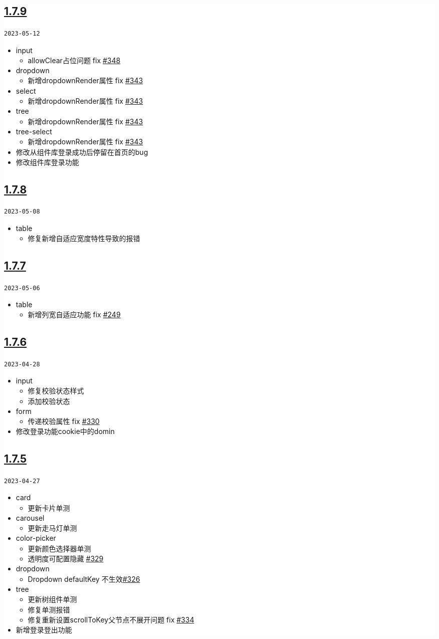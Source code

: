 ## [1.7.9](https://github.com/kingdee/kdesign/compare/v1.7.8...v1.7.9)
`2023-05-12`
* input
  * allowClear占位问题 fix [#348](https://github.com/kingdee/kdesign/issues/348)
* dropdown
  * 新增dropdownRender属性 fix [#343](https://github.com/kingdee/kdesign/issues/343)
* select
  * 新增dropdownRender属性 fix [#343](https://github.com/kingdee/kdesign/issues/343)
* tree
  * 新增dropdownRender属性 fix [#343](https://github.com/kingdee/kdesign/issues/343)
* tree-select
  * 新增dropdownRender属性 fix [#343](https://github.com/kingdee/kdesign/issues/343)
* 修改从组件库登录成功后停留在首页的bug
* 修改组件库登录功能

## [1.7.8](https://github.com/kingdee/kdesign/compare/v1.7.7...v1.7.8)
`2023-05-08`
* table
  * 修复新增自适应宽度特性导致的报错

## [1.7.7](https://github.com/kingdee/kdesign/compare/v1.7.6...v1.7.7)
`2023-05-06`
* table
  * 新增列宽自适应功能 fix [#249](https://github.com/kingdee/kdesign/issues/249)

## [1.7.6](https://github.com/kingdee/kdesign/compare/v1.7.5...v1.7.6)
`2023-04-28`
* input
  * 修复校验状态样式
  * 添加校验状态
* form
  * 传递校验属性 fix [#330](https://github.com/kingdee/kdesign/issues/330)
* 修改登录功能cookie中的domin

## [1.7.5](https://github.com/kingdee/kdesign/compare/v1.7.4...v1.7.5)
`2023-04-27`
* card
  * 更新卡片单测
* carousel
  * 更新走马灯单测
* color-picker
  * 更新颜色选择器单测
  * 透明度可配置隐藏 [#329](https://github.com/kingdee/kdesign/issues/329)
* dropdown
  * Dropdown defaultKey 不生效[#326](https://github.com/kingdee/kdesign/issues/326)
* tree
  * 更新树组件单测
  * 修复单测报错
  * 修复重新设置scrollToKey父节点不展开问题 fix [#334](https://github.com/kingdee/kdesign/issues/334)
* 新增登录登出功能
